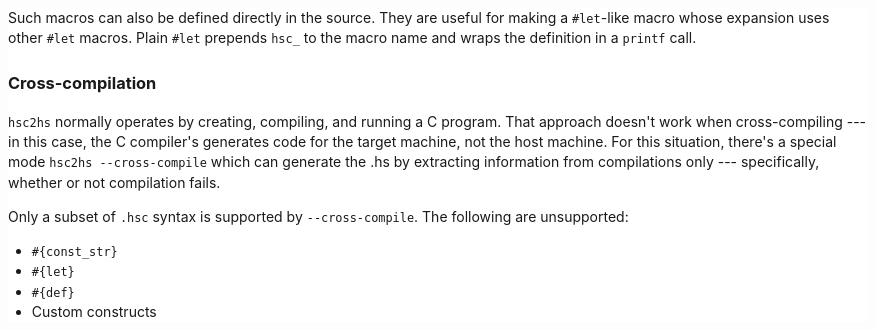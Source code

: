 Such macros can also be defined directly in the source. They are useful
for making a `#let`-like macro whose expansion uses other `#let` macros.
Plain `#let` prepends `hsc_` to the macro name and wraps the definition
in a `printf` call.

### Cross-compilation

`hsc2hs` normally operates by creating, compiling, and running a C
program. That approach doesn\'t work when cross-compiling --- in this
case, the C compiler\'s generates code for the target machine, not the
host machine. For this situation, there\'s a special mode
`hsc2hs --cross-compile` which can generate the .hs by extracting
information from compilations only --- specifically, whether or not
compilation fails.

Only a subset of `.hsc` syntax is supported by `--cross-compile`. The
following are unsupported:

-   `#{const_str}`
-   `#{let}`
-   `#{def}`
-   Custom constructs
